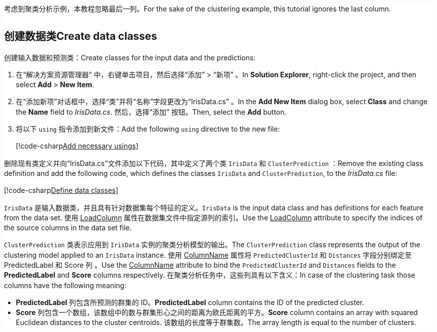 <span data-ttu-id="df5a2-147">考虑到聚类分析示例，本教程忽略最后一列。</span><span class="sxs-lookup"><span data-stu-id="df5a2-147">For the sake of the clustering example, this tutorial ignores the last column.</span></span>

## <a name="create-data-classes"></a><span data-ttu-id="df5a2-148">创建数据类</span><span class="sxs-lookup"><span data-stu-id="df5a2-148">Create data classes</span></span>

<span data-ttu-id="df5a2-149">创建输入数据和预测类：</span><span class="sxs-lookup"><span data-stu-id="df5a2-149">Create classes for the input data and the predictions:</span></span>

1. <span data-ttu-id="df5a2-150">在“解决方案资源管理器”  中，右键单击项目，然后选择“添加”   > “新项”  。</span><span class="sxs-lookup"><span data-stu-id="df5a2-150">In **Solution Explorer**, right-click the project, and then select **Add** > **New Item**.</span></span>
1. <span data-ttu-id="df5a2-151">在“添加新项”对话框中，选择“类”并将“名称”字段更改为“IrisData.cs”     。</span><span class="sxs-lookup"><span data-stu-id="df5a2-151">In the **Add New Item** dialog box, select **Class** and change the **Name** field to *IrisData.cs*.</span></span> <span data-ttu-id="df5a2-152">然后，选择“添加”  按钮。</span><span class="sxs-lookup"><span data-stu-id="df5a2-152">Then, select the **Add** button.</span></span>
1. <span data-ttu-id="df5a2-153">将以下 `using` 指令添加到新文件：</span><span class="sxs-lookup"><span data-stu-id="df5a2-153">Add the following `using` directive to the new file:</span></span>

   [!code-csharp[Add necessary usings](~/samples/snippets/machine-learning/IrisFlowerClustering/csharp/IrisData.cs#Usings)]

<span data-ttu-id="df5a2-154">删除现有类定义并向“IrisData.cs”文件添加以下代码，其中定义了两个类 `IrisData` 和 `ClusterPrediction` ：</span><span class="sxs-lookup"><span data-stu-id="df5a2-154">Remove the existing class definition and add the following code, which defines the classes `IrisData` and `ClusterPrediction`, to the *IrisData.cs* file:</span></span>

[!code-csharp[Define data classes](~/samples/snippets/machine-learning/IrisFlowerClustering/csharp/IrisData.cs#ClassDefinitions)]

<span data-ttu-id="df5a2-155">`IrisData` 是输入数据类，并且具有针对数据集每个特征的定义。</span><span class="sxs-lookup"><span data-stu-id="df5a2-155">`IrisData` is the input data class and has definitions for each feature from the data set.</span></span> <span data-ttu-id="df5a2-156">使用 [LoadColumn](xref:Microsoft.ML.Data.LoadColumnAttribute) 属性在数据集文件中指定源列的索引。</span><span class="sxs-lookup"><span data-stu-id="df5a2-156">Use the [LoadColumn](xref:Microsoft.ML.Data.LoadColumnAttribute) attribute to specify the indices of the source columns in the data set file.</span></span>

<span data-ttu-id="df5a2-157">`ClusterPrediction` 类表示应用到 `IrisData` 实例的聚类分析模型的输出。</span><span class="sxs-lookup"><span data-stu-id="df5a2-157">The `ClusterPrediction` class represents the output of the clustering model applied to an `IrisData` instance.</span></span> <span data-ttu-id="df5a2-158">使用 [ColumnName](xref:Microsoft.ML.Data.ColumnNameAttribute) 属性将 `PredictedClusterId` 和 `Distances` 字段分别绑定至 PredictedLabel 和 Score 列   。</span><span class="sxs-lookup"><span data-stu-id="df5a2-158">Use the [ColumnName](xref:Microsoft.ML.Data.ColumnNameAttribute) attribute to bind the `PredictedClusterId` and `Distances` fields to the **PredictedLabel** and **Score** columns respectively.</span></span> <span data-ttu-id="df5a2-159">在聚类分析任务中，这些列具有以下含义：</span><span class="sxs-lookup"><span data-stu-id="df5a2-159">In case of the clustering task those columns have the following meaning:</span></span>

- <span data-ttu-id="df5a2-160">**PredictedLabel** 列包含所预测的群集的 ID。</span><span class="sxs-lookup"><span data-stu-id="df5a2-160">**PredictedLabel** column contains the ID of the predicted cluster.</span></span>
- <span data-ttu-id="df5a2-161">**Score** 列包含一个数组，该数组中的数与群集形心之间的距离为欧氏距离的平方。</span><span class="sxs-lookup"><span data-stu-id="df5a2-161">**Score** column contains an array with squared Euclidean distances to the cluster centroids.</span></span> <span data-ttu-id="df5a2-162">该数组的长度等于群集数。</span><span class="sxs-lookup"><span data-stu-id="df5a2-162">The array length is equal to the number of clusters.</span></span>
